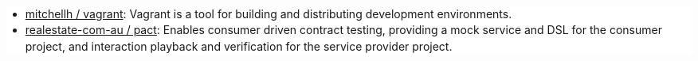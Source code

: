 * [mitchellh /  vagrant](https://github.com//mitchellh/vagrant): Vagrant is a tool for building and distributing development environments. 
* [realestate-com-au /  pact](https://github.com//realestate-com-au/pact): Enables consumer driven contract testing, providing a mock service and DSL for the consumer project, and interaction playback and verification for the service provider project. 
